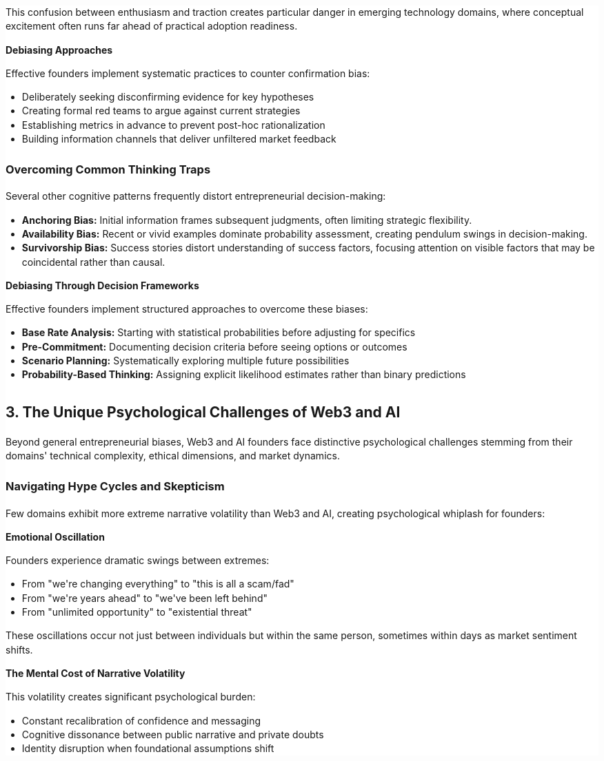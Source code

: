 This confusion between enthusiasm and traction creates particular danger in emerging technology domains, where conceptual excitement often runs far ahead of practical adoption readiness.

**Debiasing Approaches**

Effective founders implement systematic practices to counter confirmation bias:
- Deliberately seeking disconfirming evidence for key hypotheses
- Creating formal red teams to argue against current strategies
- Establishing metrics in advance to prevent post-hoc rationalization
- Building information channels that deliver unfiltered market feedback

### Overcoming Common Thinking Traps

Several other cognitive patterns frequently distort entrepreneurial decision-making:

- **Anchoring Bias:** Initial information frames subsequent judgments, often limiting strategic flexibility.
- **Availability Bias:** Recent or vivid examples dominate probability assessment, creating pendulum swings in decision-making.
- **Survivorship Bias:** Success stories distort understanding of success factors, focusing attention on visible factors that may be coincidental rather than causal.

**Debiasing Through Decision Frameworks**

Effective founders implement structured approaches to overcome these biases:
- **Base Rate Analysis:** Starting with statistical probabilities before adjusting for specifics
- **Pre-Commitment:** Documenting decision criteria before seeing options or outcomes
- **Scenario Planning:** Systematically exploring multiple future possibilities
- **Probability-Based Thinking:** Assigning explicit likelihood estimates rather than binary predictions

## 3. The Unique Psychological Challenges of Web3 and AI

Beyond general entrepreneurial biases, Web3 and AI founders face distinctive psychological challenges stemming from their domains' technical complexity, ethical dimensions, and market dynamics.

### Navigating Hype Cycles and Skepticism

Few domains exhibit more extreme narrative volatility than Web3 and AI, creating psychological whiplash for founders:

**Emotional Oscillation**

Founders experience dramatic swings between extremes:
- From "we're changing everything" to "this is all a scam/fad"
- From "we're years ahead" to "we've been left behind"
- From "unlimited opportunity" to "existential threat"

These oscillations occur not just between individuals but within the same person, sometimes within days as market sentiment shifts.

**The Mental Cost of Narrative Volatility**

This volatility creates significant psychological burden:
- Constant recalibration of confidence and messaging
- Cognitive dissonance between public narrative and private doubts
- Identity disruption when foundational assumptions shift
